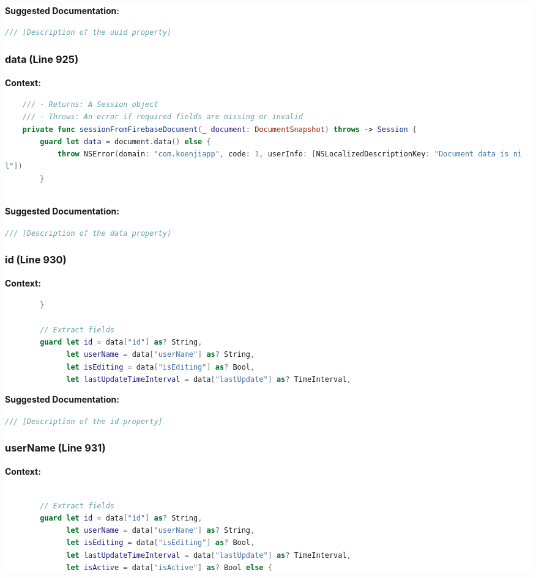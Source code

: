 **Suggested Documentation:**

```swift
/// [Description of the uuid property]
```

### data (Line 925)

**Context:**

```swift
    /// - Returns: A Session object
    /// - Throws: An error if required fields are missing or invalid
    private func sessionFromFirebaseDocument(_ document: DocumentSnapshot) throws -> Session {
        guard let data = document.data() else {
            throw NSError(domain: "com.koenjiapp", code: 1, userInfo: [NSLocalizedDescriptionKey: "Document data is nil"])
        }
        
```

**Suggested Documentation:**

```swift
/// [Description of the data property]
```

### id (Line 930)

**Context:**

```swift
        }
        
        // Extract fields
        guard let id = data["id"] as? String,
              let userName = data["userName"] as? String,
              let isEditing = data["isEditing"] as? Bool,
              let lastUpdateTimeInterval = data["lastUpdate"] as? TimeInterval,
```

**Suggested Documentation:**

```swift
/// [Description of the id property]
```

### userName (Line 931)

**Context:**

```swift
        
        // Extract fields
        guard let id = data["id"] as? String,
              let userName = data["userName"] as? String,
              let isEditing = data["isEditing"] as? Bool,
              let lastUpdateTimeInterval = data["lastUpdate"] as? TimeInterval,
              let isActive = data["isActive"] as? Bool else {
```
